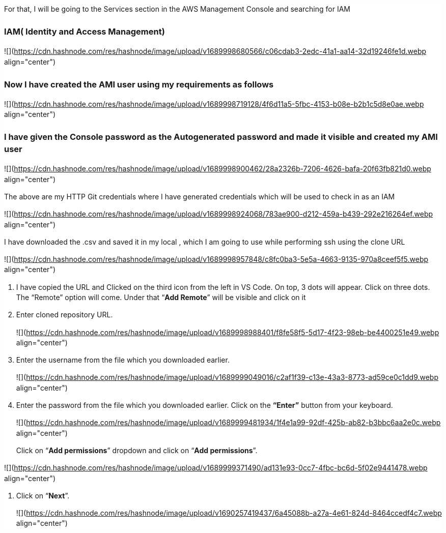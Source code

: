 For that, I will be going to the Services section in the AWS Management Console and searching for IAM

### **IAM( Identity and Access Management)**

![](https://cdn.hashnode.com/res/hashnode/image/upload/v1689998680566/c06cdab3-2edc-41a1-aa14-32d19246fe1d.webp align="center")

### **Now I have created the AMI user using my requirements as follows**

![](https://cdn.hashnode.com/res/hashnode/image/upload/v1689998719128/4f6d11a5-5fbc-4153-b08e-b2b1c5d8e0ae.webp align="center")

### **I have given the Console password as the Autogenerated password and made it visible and created my AMI user**

![](https://cdn.hashnode.com/res/hashnode/image/upload/v1689998900462/28a2326b-7206-4626-bafa-20f63fb821d0.webp align="center")

The above are my HTTP Git credentials where I have generated credentials which will be used to check in as an IAM

![](https://cdn.hashnode.com/res/hashnode/image/upload/v1689998924068/783ae900-d212-459a-b439-292e216264ef.webp align="center")

I have downloaded the .csv and saved it in my local , which I am going to use while performing ssh using the clone URL

![](https://cdn.hashnode.com/res/hashnode/image/upload/v1689998957848/c8fc0ba3-5e5a-4663-9135-970a8ceef5f5.webp align="center")

1. I have copied the URL and Clicked on the third icon from the left in VS Code. On top, 3 dots will appear. Click on three dots. The “Remote” option will come. Under that “**Add Remote**” will be visible and click on it
    
2. Enter cloned repository URL.
    
    ![](https://cdn.hashnode.com/res/hashnode/image/upload/v1689998988401/f8fe58f5-5d17-4f23-98eb-be4400251e49.webp align="center")
    
3. Enter the username from the file which you downloaded earlier.
    
    ![](https://cdn.hashnode.com/res/hashnode/image/upload/v1689999049016/c2af1f39-c13e-43a3-8773-ad59ce0c1dd9.webp align="center")
    
4. Enter the password from the file which you downloaded earlier. Click on the **“Enter”** button from your keyboard.
    
    ![](https://cdn.hashnode.com/res/hashnode/image/upload/v1689999481934/1f4e1a99-92df-425b-ab82-b3bbc6aa2e0c.webp align="center")
    
    Click on “**Add permissions**” dropdown and click on “**Add permissions**”.
    

![](https://cdn.hashnode.com/res/hashnode/image/upload/v1689999371490/ad131e93-0cc7-4fbc-bc6d-5f02e9441478.webp align="center")

1. Click on “**Next**”.
    
    ![](https://cdn.hashnode.com/res/hashnode/image/upload/v1690257419437/6a45088b-a27a-4e61-824d-8464ccedf4c7.webp align="center")
    